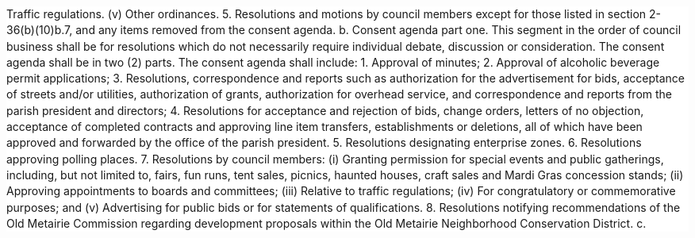 Traffic regulations.
(v)
Other ordinances.
5.
Resolutions and motions by council members except for those listed in section 2-36(b)(10)b.7, and any items
removed from the consent agenda.
b.
Consent agenda part one. This segment in the order of council business shall be for resolutions which do not
necessarily require individual debate, discussion or consideration. The consent agenda shall be in two (2) parts.
The consent agenda shall include:
1.
Approval of minutes;
2.
Approval of alcoholic beverage permit applications;
3.
Resolutions, correspondence and reports such as authorization for the advertisement for bids, acceptance of
streets and/or utilities, authorization of grants, authorization for overhead service, and correspondence and
reports from the parish president and directors;
4.
Resolutions for acceptance and rejection of bids, change orders, letters of no objection, acceptance of completed
contracts and approving line item transfers, establishments or deletions, all of which have been approved and
forwarded by the office of the parish president.
5.
Resolutions designating enterprise zones.
6.
Resolutions approving polling places.
7.
Resolutions by council members:
(i)
Granting permission for special events and public gatherings, including, but not limited to, fairs, fun runs, tent
sales, picnics, haunted houses, craft sales and Mardi Gras concession stands;
(ii)
Approving appointments to boards and committees;
(iii)
Relative to traffic regulations;
(iv)
For congratulatory or commemorative purposes; and
(v)
Advertising for public bids or for statements of qualifications.
8.
Resolutions notifying recommendations of the Old Metairie Commission regarding development proposals
within the Old Metairie Neighborhood Conservation District.
c.

